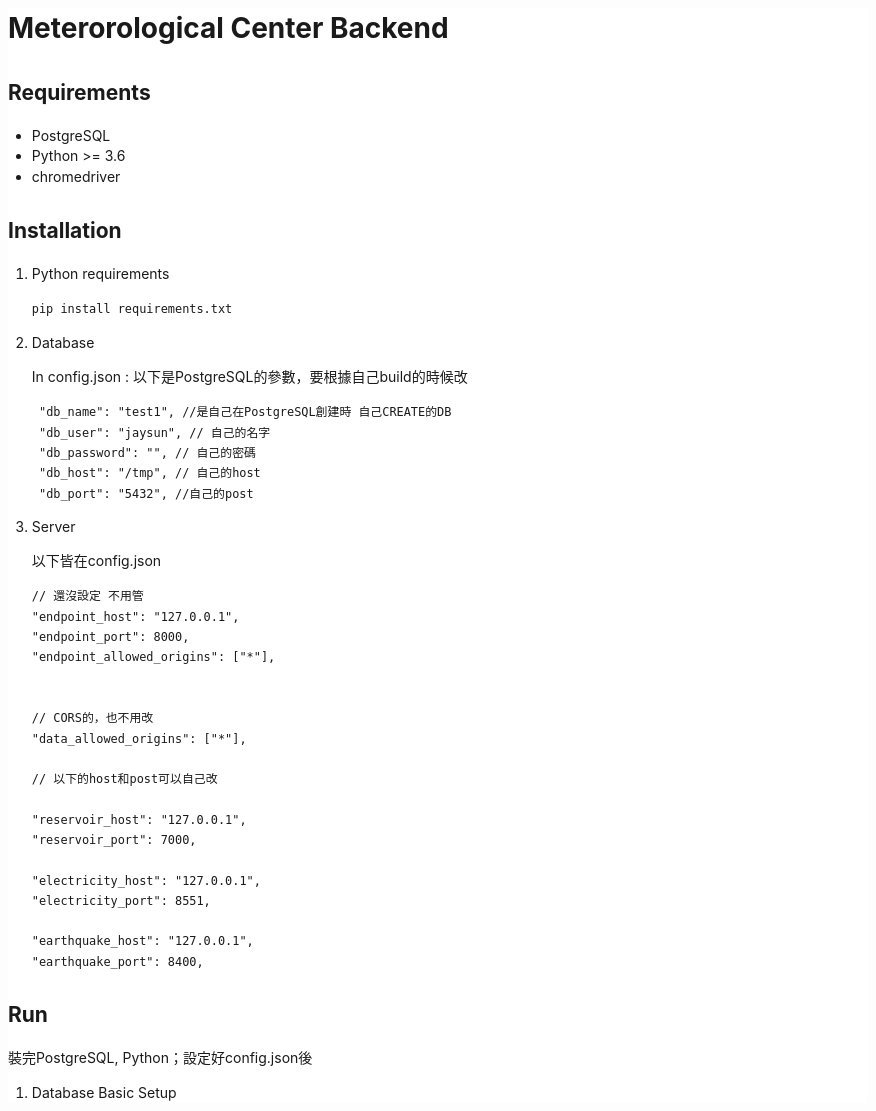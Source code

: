 # Meterorological Center Backend

## Requirements

- PostgreSQL
- Python >= 3.6
- chromedriver

## Installation
1. Python requirements
    ```shell
    pip install requirements.txt
    ```
2. Database
    
    In config.json : 以下是PostgreSQL的參數，要根據自己build的時候改
   ```shell
    "db_name": "test1", //是自己在PostgreSQL創建時 自己CREATE的DB
    "db_user": "jaysun", // 自己的名字
    "db_password": "", // 自己的密碼
    "db_host": "/tmp", // 自己的host
    "db_port": "5432", //自己的post
   ```
3. Server

    以下皆在config.json
    ```
    // 還沒設定 不用管
    "endpoint_host": "127.0.0.1",
    "endpoint_port": 8000,
    "endpoint_allowed_origins": ["*"],


    // CORS的，也不用改
    "data_allowed_origins": ["*"],

    // 以下的host和post可以自己改

    "reservoir_host": "127.0.0.1",
    "reservoir_port": 7000,

    "electricity_host": "127.0.0.1",
    "electricity_port": 8551,

    "earthquake_host": "127.0.0.1",
    "earthquake_port": 8400,

## Run

裝完PostgreSQL, Python；設定好config.json後

1. Database Basic Setup
   